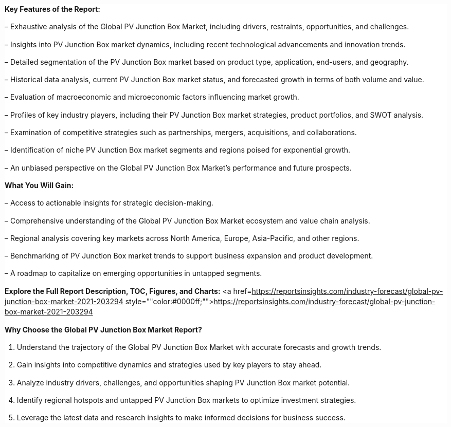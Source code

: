<strong>Key Features of the Report:</strong>

– Exhaustive analysis of the Global PV Junction Box Market, including drivers, restraints, opportunities, and challenges.

– Insights into PV Junction Box market dynamics, including recent technological advancements and innovation trends.

– Detailed segmentation of the PV Junction Box market based on product type, application, end-users, and geography.

– Historical data analysis, current PV Junction Box market status, and forecasted growth in terms of both volume and value.

– Evaluation of macroeconomic and microeconomic factors influencing market growth.

– Profiles of key industry players, including their PV Junction Box market strategies, product portfolios, and SWOT analysis.

– Examination of competitive strategies such as partnerships, mergers, acquisitions, and collaborations.

– Identification of niche PV Junction Box market segments and regions poised for exponential growth.

– An unbiased perspective on the Global PV Junction Box Market’s performance and future prospects.

<strong>What You Will Gain:</strong>

– Access to actionable insights for strategic decision-making.

– Comprehensive understanding of the Global PV Junction Box Market ecosystem and value chain analysis.

– Regional analysis covering key markets across North America, Europe, Asia-Pacific, and other regions.

– Benchmarking of PV Junction Box market trends to support business expansion and product development.

– A roadmap to capitalize on emerging opportunities in untapped segments.

<strong>Explore the Full Report Description, TOC, Figures, and Charts:</strong>
<a href=https://reportsinsights.com/industry-forecast/global-pv-junction-box-market-2021-203294 style=""color:#0000ff;"">https://reportsinsights.com/industry-forecast/global-pv-junction-box-market-2021-203294</a>

<strong>Why Choose the Global PV Junction Box Market Report?</strong>

1. Understand the trajectory of the Global PV Junction Box Market with accurate forecasts and growth trends.

2. Gain insights into competitive dynamics and strategies used by key players to stay ahead.

3. Analyze industry drivers, challenges, and opportunities shaping PV Junction Box market potential.

4. Identify regional hotspots and untapped PV Junction Box markets to optimize investment strategies.

5. Leverage the latest data and research insights to make informed decisions for business success.
